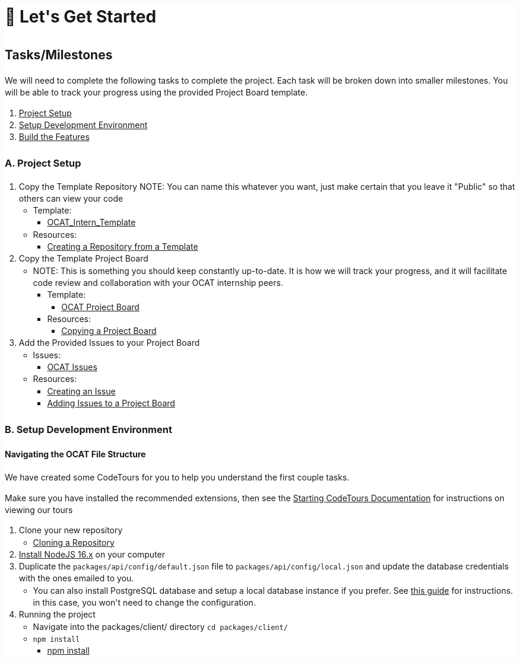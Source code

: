 # 🏁 Let's Get Started

## Tasks/Milestones

We will need to complete the following tasks to complete the project. Each task will be broken down into smaller milestones. You will be able to track your progress using the provided Project Board template.

1. [Project Setup](#a-project-setup)
2. [Setup Development Environment](#b-setup-development-environment)
3. [Build the Features](#c-features)

### A. Project Setup

1. Copy the Template Repository
NOTE: You can name this whatever you want, just make certain that you leave it "Public" so that others can view your code
    - Template:
        - [OCAT_Intern_Template](https://github.com/UC-ITSC/OCAT_Intern_Template)
    - Resources:
        - [Creating a Repository from a Template](https://docs.github.com/en/github/creating-cloning-and-archiving-repositories/creating-a-repository-from-a-template)
2. Copy the Template Project Board
    - NOTE: This is something you should keep constantly up-to-date. It is how we will track your progress, and it will facilitate code review and collaboration with your OCAT internship peers.
        - Template:
            - [OCAT Project Board](https://github.com/UC-ITSC/OCAT_Intern_Template/projects/1)
        - Resources:
            - [Copying a Project Board](https://docs.github.com/en/github/managing-your-work-on-github/copying-a-project-board)
3. Add the Provided Issues to your Project Board
    - Issues:
        - [OCAT Issues](./docs/issues.md)
    - Resources:
        - [Creating an Issue](https://docs.github.com/en/github/managing-your-work-on-github/creating-an-issue)
        - [Adding Issues to a Project Board](https://docs.github.com/en/github/managing-your-work-on-github/adding-issues-and-pull-requests-to-a-project-board#adding-issues-and-pull-requests-to-a-project-board-from-the-sidebar)

### B. Setup Development Environment

#### Navigating the OCAT File Structure

We have created some CodeTours for you to help you understand the first couple tasks.

Make sure you have installed the recommended extensions, then see the [Starting CodeTours Documentation](https://marketplace.visualstudio.com/items?itemName=vsls-contrib.codetour#starting-tours) for instructions on viewing our tours

1. Clone your new repository
    - [Cloning a Repository](https://docs.github.com/en/github/creating-cloning-and-archiving-repositories/cloning-a-repository)
2. [Install NodeJS 16.x](docs/install_nodejs.md) on your computer
3. Duplicate the `packages/api/config/default.json` file to `packages/api/config/local.json` and update the database credentials with the ones emailed to you.
   - You can also install PostgreSQL database and setup a local database instance if you prefer. See [this guide](docs/install_postgres.md) for instructions. in this case, you won't need to change the configuration.
4. Running the project
    - Navigate into the packages/client/ directory ``cd packages/client/``
    - ``npm install``
        - [npm install](https://docs.npmjs.com/cli/install#:~:text=npm%20install%20(in%20package%20directory,directory)%20as%20a%20global%20package.)